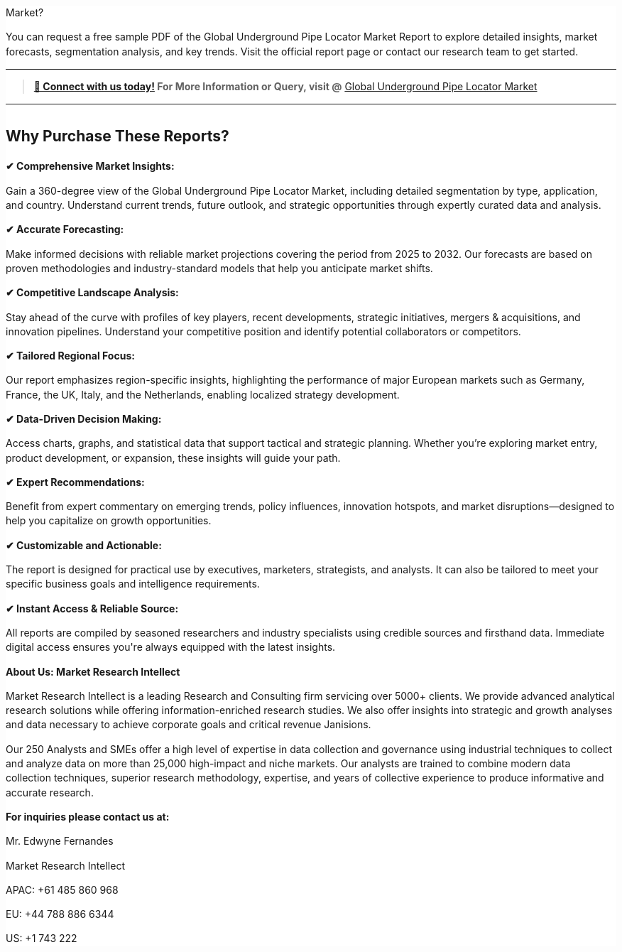 Market?</strong></p><p>You can request a free sample PDF of the Global Underground Pipe Locator Market Report to explore detailed insights, market forecasts, segmentation analysis, and key trends. Visit the official report page or contact our research team to get started.</p><hr /><blockquote><p><span class="font-[700]"><strong><a href="https://www.marketresearchintellect.com/product/underground-pipe-locator-market/?utm_source=Linkedin&utm_medium=019">📩 Connect with us today!</a> For More Information or Query, visit&nbsp;@</strong>&nbsp;</span><span class="font-[700]"><a href="https://www.marketresearchintellect.com/product/underground-pipe-locator-market/?utm_source=Linkedin&utm_medium=019" target="_blank" data-tracking-control-name="article-ssr-frontend-pulse_little-text-block" data-tracking-will-navigate="" data-test-link="">Global Underground Pipe Locator Market</a></span></p></blockquote><hr /><h2>Why Purchase These Reports?</h2><p><strong>✔ Comprehensive Market Insights:</strong></p><p>Gain a 360-degree view of the Global Underground Pipe Locator Market, including detailed segmentation by type, application, and country. Understand current trends, future outlook, and strategic opportunities through expertly curated data and analysis.</p><p><strong>✔ Accurate Forecasting:</strong></p><p>Make informed decisions with reliable market projections covering the period from 2025 to 2032. Our forecasts are based on proven methodologies and industry-standard models that help you anticipate market shifts.</p><p><strong>✔ Competitive Landscape Analysis:</strong></p><p>Stay ahead of the curve with profiles of key players, recent developments, strategic initiatives, mergers &amp; acquisitions, and innovation pipelines. Understand your competitive position and identify potential collaborators or competitors.</p><p><strong>✔ Tailored Regional Focus:</strong></p><p>Our report emphasizes region-specific insights, highlighting the performance of major European markets such as Germany, France, the UK, Italy, and the Netherlands, enabling localized strategy development.</p><p><strong>✔ Data-Driven Decision Making:</strong></p><p>Access charts, graphs, and statistical data that support tactical and strategic planning. Whether you&rsquo;re exploring market entry, product development, or expansion, these insights will guide your path.</p><p><strong>✔ Expert Recommendations:</strong></p><p>Benefit from expert commentary on emerging trends, policy influences, innovation hotspots, and market disruptions&mdash;designed to help you capitalize on growth opportunities.</p><p><strong>✔ Customizable and Actionable:</strong></p><p>The report is designed for practical use by executives, marketers, strategists, and analysts. It can also be tailored to meet your specific business goals and intelligence requirements.</p><p><strong>✔ Instant Access &amp; Reliable Source:</strong></p><p>All reports are compiled by seasoned researchers and industry specialists using credible sources and firsthand data. Immediate digital access ensures you're always equipped with the latest insights.</p><p><strong><span class="font-[700]">About Us: Market Research Intellect</span></strong></p><p><span class="">Market Research Intellect is a leading Research and Consulting firm servicing over 5000+ clients. We provide advanced analytical research solutions while offering information-enriched research studies.&nbsp;</span>We also offer insights into strategic and growth analyses and data necessary to achieve corporate goals and critical revenue Janisions.</p><p><span class="">Our 250 Analysts and SMEs offer a high level of expertise in data collection and governance using industrial techniques to collect and analyze data on more than 25,000 high-impact and niche markets. Our analysts are trained to combine modern data collection techniques, superior research methodology, expertise, and years of collective experience to produce informative and accurate research.</span></p><p><strong>For inquiries please contact us at:</strong></p><p>Mr. Edwyne Fernandes</p><p>Market Research Intellect</p><p>APAC: +61 485 860 968</p><p>EU: +44 788 886 6344</p><p>US: +1 743 222